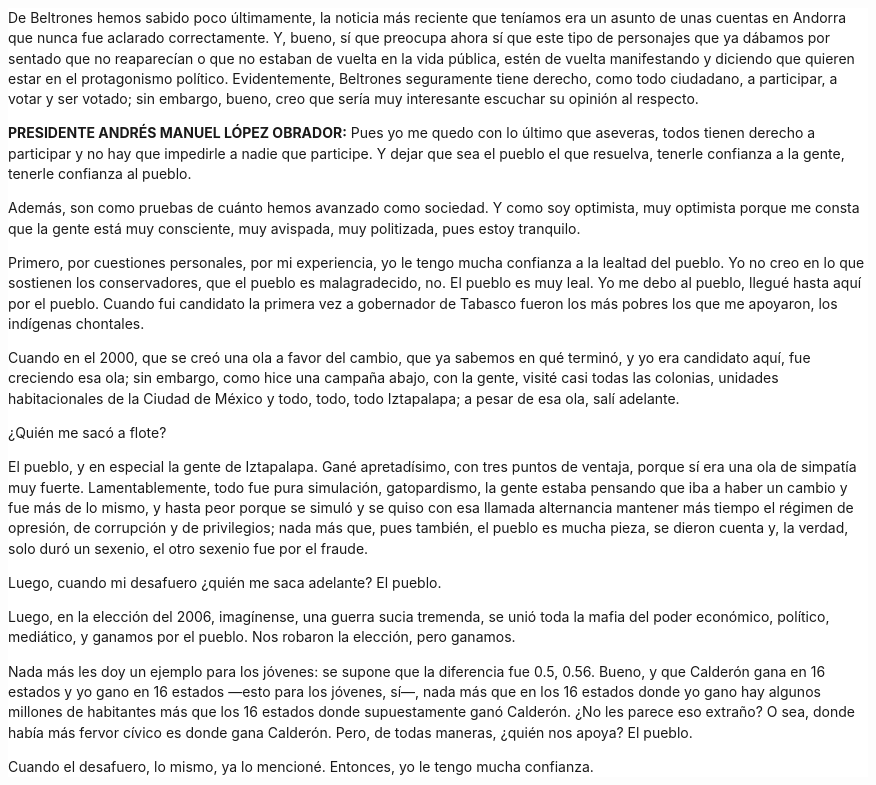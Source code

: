 De Beltrones hemos sabido poco últimamente, la noticia más reciente que
teníamos era un asunto de unas cuentas en Andorra que nunca fue aclarado
correctamente. Y, bueno, sí que preocupa ahora sí que este tipo de personajes
que ya dábamos por sentado que no reaparecían o que no estaban de vuelta en la
vida pública, estén de vuelta manifestando y diciendo que quieren estar en el
protagonismo político. Evidentemente, Beltrones seguramente tiene derecho,
como todo ciudadano, a participar, a votar y ser votado; sin embargo, bueno,
creo que sería muy interesante escuchar su opinión al respecto.

**PRESIDENTE ANDRÉS MANUEL LÓPEZ OBRADOR:** Pues yo me quedo con lo último que
aseveras, todos tienen derecho a participar y no hay que impedirle a nadie que
participe. Y dejar que sea el pueblo el que resuelva, tenerle confianza a la
gente, tenerle confianza al pueblo.

Además, son como pruebas de cuánto hemos avanzado como sociedad. Y como soy
optimista, muy optimista porque me consta que la gente está muy consciente,
muy avispada, muy politizada, pues estoy tranquilo.

Primero, por cuestiones personales, por mi experiencia, yo le tengo mucha
confianza a la lealtad del pueblo. Yo no creo en lo que sostienen los
conservadores, que el pueblo es malagradecido, no. El pueblo es muy leal. Yo
me debo al pueblo, llegué hasta aquí por el pueblo. Cuando fui candidato la
primera vez a gobernador de Tabasco fueron los más pobres los que me apoyaron,
los indígenas chontales.

Cuando en el 2000, que se creó una ola a favor del cambio, que ya sabemos en
qué terminó, y yo era candidato aquí, fue creciendo esa ola; sin embargo, como
hice una campaña abajo, con la gente, visité casi todas las colonias, unidades
habitacionales de la Ciudad de México y todo, todo, todo Iztapalapa; a pesar
de esa ola, salí adelante.

¿Quién me sacó a flote?

El pueblo, y en especial la gente de Iztapalapa. Gané apretadísimo, con tres
puntos de ventaja, porque sí era una ola de simpatía muy fuerte.
Lamentablemente, todo fue pura simulación, gatopardismo, la gente estaba
pensando que iba a haber un cambio y fue más de lo mismo, y hasta peor porque
se simuló y se quiso con esa llamada alternancia mantener más tiempo el
régimen de opresión, de corrupción y de privilegios; nada más que, pues
también, el pueblo es mucha pieza, se dieron cuenta y, la verdad, solo duró un
sexenio, el otro sexenio fue por el fraude.

Luego, cuando mi desafuero ¿quién me saca adelante? El pueblo.

Luego, en la elección del 2006, imagínense, una guerra sucia tremenda, se unió
toda la mafia del poder económico, político, mediático, y ganamos por el
pueblo. Nos robaron la elección, pero ganamos.

Nada más les doy un ejemplo para los jóvenes: se supone que la diferencia fue
0.5, 0.56. Bueno, y que Calderón gana en 16 estados y yo gano en 16 estados
—esto para los jóvenes, sí—, nada más que en los 16 estados donde yo gano hay
algunos millones de habitantes más que los 16 estados donde supuestamente ganó
Calderón. ¿No les parece eso extraño? O sea, donde había más fervor cívico es
donde gana Calderón. Pero, de todas maneras, ¿quién nos apoya? El pueblo.

Cuando el desafuero, lo mismo, ya lo mencioné. Entonces, yo le tengo mucha
confianza.
